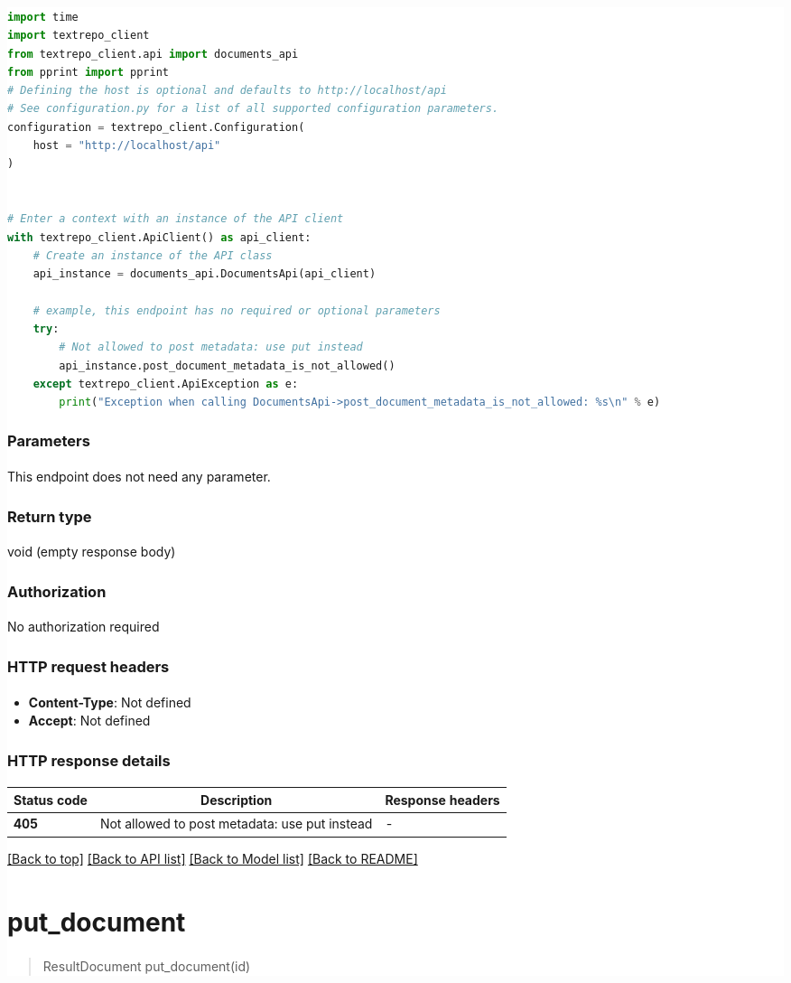 ```python
import time
import textrepo_client
from textrepo_client.api import documents_api
from pprint import pprint
# Defining the host is optional and defaults to http://localhost/api
# See configuration.py for a list of all supported configuration parameters.
configuration = textrepo_client.Configuration(
    host = "http://localhost/api"
)


# Enter a context with an instance of the API client
with textrepo_client.ApiClient() as api_client:
    # Create an instance of the API class
    api_instance = documents_api.DocumentsApi(api_client)

    # example, this endpoint has no required or optional parameters
    try:
        # Not allowed to post metadata: use put instead
        api_instance.post_document_metadata_is_not_allowed()
    except textrepo_client.ApiException as e:
        print("Exception when calling DocumentsApi->post_document_metadata_is_not_allowed: %s\n" % e)
```


### Parameters
This endpoint does not need any parameter.

### Return type

void (empty response body)

### Authorization

No authorization required

### HTTP request headers

 - **Content-Type**: Not defined
 - **Accept**: Not defined


### HTTP response details
| Status code | Description | Response headers |
|-------------|-------------|------------------|
**405** | Not allowed to post metadata: use put instead |  -  |

[[Back to top]](#) [[Back to API list]](../README.md#documentation-for-api-endpoints) [[Back to Model list]](../README.md#documentation-for-models) [[Back to README]](../README.md)

# **put_document**
> ResultDocument put_document(id)
